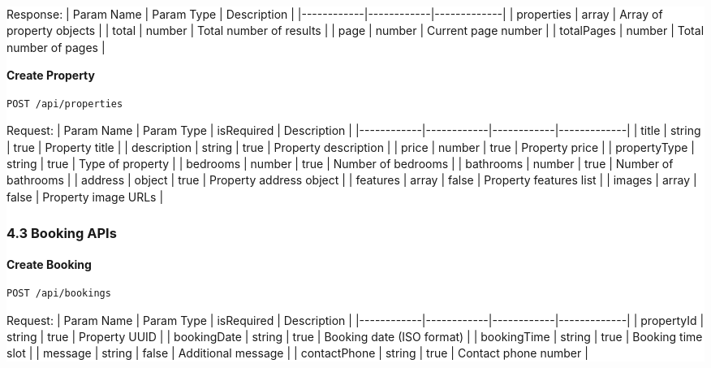 Response:
| Param Name | Param Type | Description |
|------------|------------|-------------|
| properties | array | Array of property objects |
| total | number | Total number of results |
| page | number | Current page number |
| totalPages | number | Total number of pages |

**Create Property**
```
POST /api/properties
```

Request:
| Param Name | Param Type | isRequired | Description |
|------------|------------|------------|-------------|
| title | string | true | Property title |
| description | string | true | Property description |
| price | number | true | Property price |
| propertyType | string | true | Type of property |
| bedrooms | number | true | Number of bedrooms |
| bathrooms | number | true | Number of bathrooms |
| address | object | true | Property address object |
| features | array | false | Property features list |
| images | array | false | Property image URLs |

### 4.3 Booking APIs

**Create Booking**
```
POST /api/bookings
```

Request:
| Param Name | Param Type | isRequired | Description |
|------------|------------|------------|-------------|
| propertyId | string | true | Property UUID |
| bookingDate | string | true | Booking date (ISO format) |
| bookingTime | string | true | Booking time slot |
| message | string | false | Additional message |
| contactPhone | string | true | Contact phone number |
